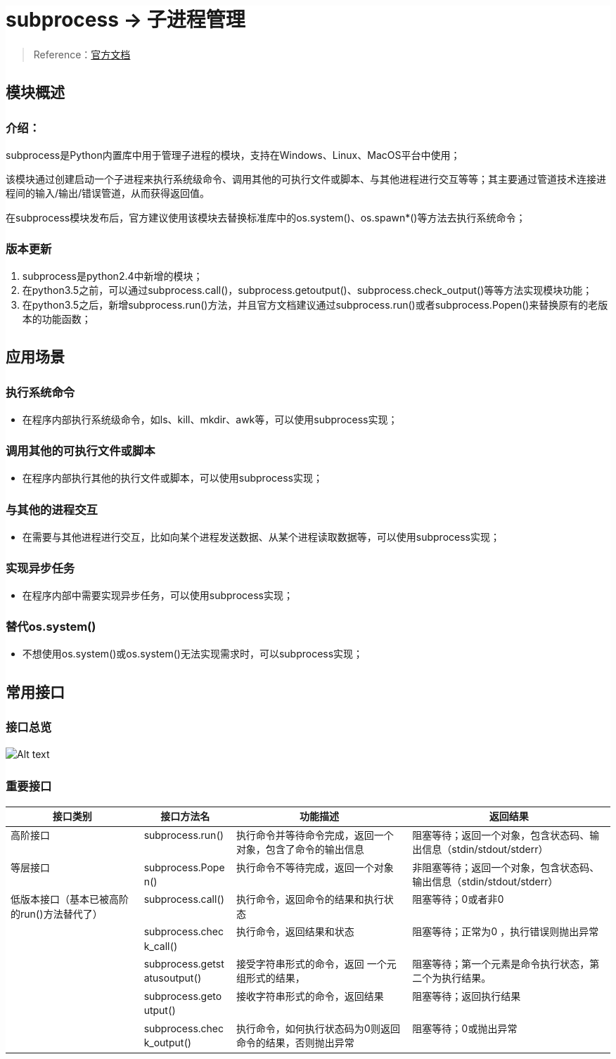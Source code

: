 # subprocess -> 子进程管理


> Reference：[官方文档](https://docs.python.org/zh-cn/3.12/library/subprocess.html)

## 模块概述
### 介绍：
subprocess是Python内置库中用于管理子进程的模块，支持在Windows、Linux、MacOS平台中使用； 

该模块通过创建启动一个子进程来执行系统级命令、调用其他的可执行文件或脚本、与其他进程进行交互等等；其主要通过管道技术连接进程间的输入/输出/错误管道，从而获得返回值。

在subprocess模块发布后，官方建议使用该模块去替换标准库中的os.system()、os.spawn*()等方法去执行系统命令；

### 版本更新

1. subprocess是python2.4中新增的模块；
2. 在python3.5之前，可以通过subprocess.call()，subprocess.getoutput()、subprocess.check_output()等等方法实现模块功能；
3. 在python3.5之后，新增subprocess.run()方法，并且官方文档建议通过subprocess.run()或者subprocess.Popen()来替换原有的老版本的功能函数；
## 应用场景
### 执行系统命令

- 在程序内部执行系统级命令，如ls、kill、mkdir、awk等，可以使用subprocess实现；
### 调用其他的可执行文件或脚本

- 在程序内部执行其他的执行文件或脚本，可以使用subprocess实现；
### 与其他的进程交互

- 在需要与其他进程进行交互，比如向某个进程发送数据、从某个进程读取数据等，可以使用subprocess实现；
### 实现异步任务

- 在程序内部中需要实现异步任务，可以使用subprocess实现；
### 替代os.system()

- 不想使用os.system()或os.system()无法实现需求时，可以subprocess实现；  

## 常用接口
### 接口总览
![Alt text](image.png)

### 重要接口
| **接口类别** | **接口方法名** | **功能描述** | **返回结果** |
| --- | --- | --- | --- |
| 高阶接口 | subprocess.run() | 执行命令并等待命令完成，返回一个对象，包含了命令的输出信息 | 阻塞等待；返回一个对象，包含状态码、输出信息（stdin/stdout/stderr） |
| 等层接口 | subprocess.Popen() | 执行命令不等待完成，返回一个对象 | 非阻塞等待；返回一个对象，包含状态码、输出信息（stdin/stdout/stderr） |
| 低版本接口（基本已被高阶的run()方法替代了） | subprocess.call() | 执行命令，返回命令的结果和执行状态 | 阻塞等待；0或者非0 |
|  | subprocess.check_call() | 执行命令，返回结果和状态 | 阻塞等待；正常为0 ，执行错误则抛出异常 |
|  | subprocess.getstatusoutput() | 接受字符串形式的命令，返回 一个元组形式的结果， | 阻塞等待；第一个元素是命令执行状态，第二个为执行结果。 |
|  | subprocess.getoutput() | 接收字符串形式的命令，返回结果 | 阻塞等待；返回执行结果 |
|  | subprocess.check_output() | 执行命令，如何执行状态码为0则返回命令的结果，否则抛出异常 | 阻塞等待；0或抛出异常 |
